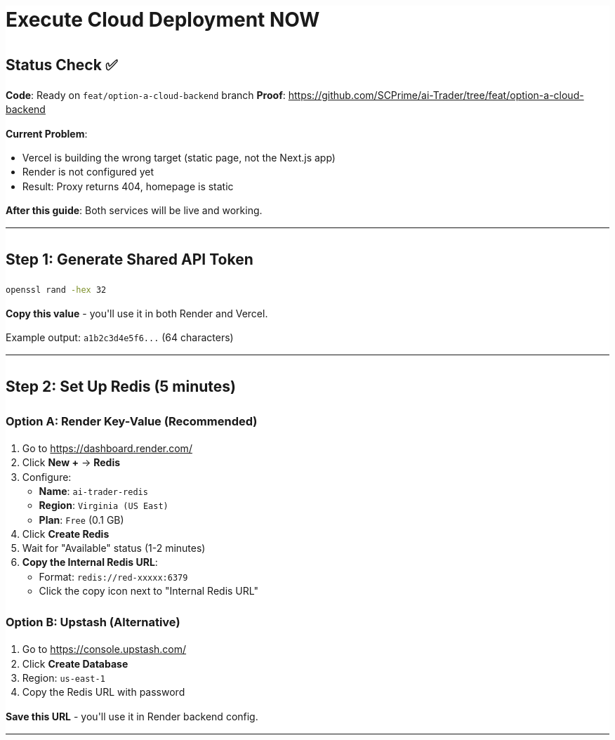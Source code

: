 # Execute Cloud Deployment NOW

## Status Check ✅

**Code**: Ready on `feat/option-a-cloud-backend` branch
**Proof**: https://github.com/SCPrime/ai-Trader/tree/feat/option-a-cloud-backend

**Current Problem**:
- Vercel is building the wrong target (static page, not the Next.js app)
- Render is not configured yet
- Result: Proxy returns 404, homepage is static

**After this guide**: Both services will be live and working.

---

## Step 1: Generate Shared API Token

```bash
openssl rand -hex 32
```

**Copy this value** - you'll use it in both Render and Vercel.

Example output: `a1b2c3d4e5f6...` (64 characters)

---

## Step 2: Set Up Redis (5 minutes)

### Option A: Render Key-Value (Recommended)

1. Go to https://dashboard.render.com/
2. Click **New +** → **Redis**
3. Configure:
   - **Name**: `ai-trader-redis`
   - **Region**: `Virginia (US East)`
   - **Plan**: `Free` (0.1 GB)
4. Click **Create Redis**
5. Wait for "Available" status (1-2 minutes)
6. **Copy the Internal Redis URL**:
   - Format: `redis://red-xxxxx:6379`
   - Click the copy icon next to "Internal Redis URL"

### Option B: Upstash (Alternative)

1. Go to https://console.upstash.com/
2. Click **Create Database**
3. Region: `us-east-1`
4. Copy the Redis URL with password

**Save this URL** - you'll use it in Render backend config.

---